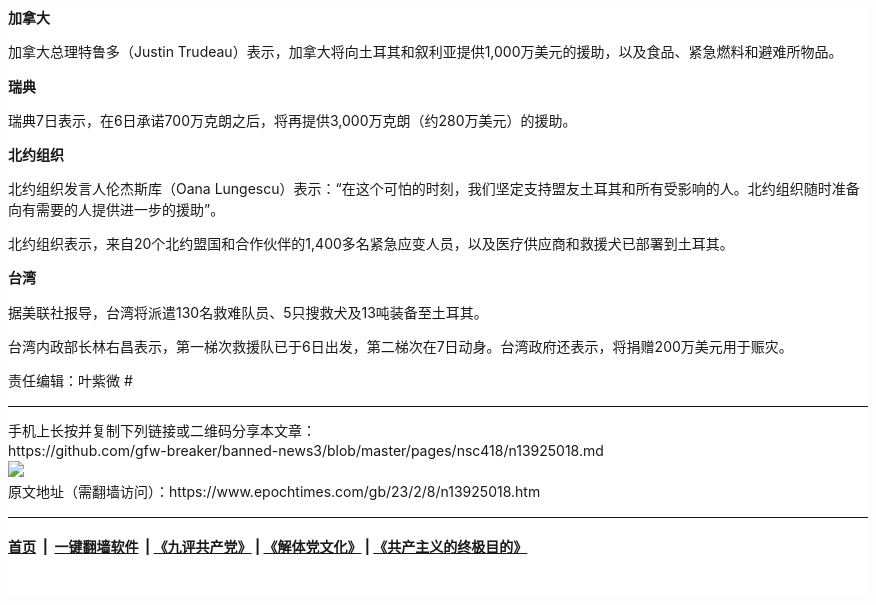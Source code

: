 </p>
<p>
 <strong>
  加拿大
 </strong>
</p>
<p>
 加拿大总理特鲁多（Justin Trudeau）表示，加拿大将向土耳其和叙利亚提供1,000万美元的援助，以及食品、紧急燃料和避难所物品。
</p>
<p>
 <strong>
  瑞典
 </strong>
</p>
<p>
 瑞典7日表示，在6日承诺700万克朗之后，将再提供3,000万克朗（约280万美元）的援助。
</p>
<p>
 <strong>
  北约组织
 </strong>
</p>
<p>
 北约组织发言人伦杰斯库（Oana Lungescu）表示：“在这个可怕的时刻，我们坚定支持盟友土耳其和所有受影响的人。北约组织随时准备向有需要的人提供进一步的援助”。
</p>
<p>
 北约组织表示，来自20个北约盟国和合作伙伴的1,400多名紧急应变人员，以及医疗供应商和救援犬已部署到土耳其。
</p>
<p>
 <strong>
  台湾
 </strong>
</p>
<p>
 据美联社报导，台湾将派遣130名救难队员、5只搜救犬及13吨装备至土耳其。
</p>
<p>
 台湾内政部长林右昌表示，第一梯次救援队已于6日出发，第二梯次在7日动身。台湾政府还表示，将捐赠200万美元用于赈灾。
</p>
<p>
 责任编辑：叶紫微 #
</p>
</div>
<hr/>
手机上长按并复制下列链接或二维码分享本文章：<br/>
https://github.com/gfw-breaker/banned-news3/blob/master/pages/nsc418/n13925018.md <br/>
<a href='https://github.com/gfw-breaker/banned-news3/blob/master/pages/nsc418/n13925018.md'><img src='https://github.com/gfw-breaker/banned-news3/blob/master/pages/nsc418/n13925018.md.png'/></a> <br/>
原文地址（需翻墙访问）：https://www.epochtimes.com/gb/23/2/8/n13925018.htm


------------------------
#### [首页](https://github.com/gfw-breaker/banned-news3/blob/master/README.md) &nbsp;|&nbsp; [一键翻墙软件](https://github.com/gfw-breaker/nogfw/blob/master/README.md) &nbsp;| [《九评共产党》](https://github.com/gfw-breaker/9ping.md/blob/master/README.md#九评之一评共产党是什么) | [《解体党文化》](https://github.com/gfw-breaker/jtdwh.md/blob/master/README.md) | [《共产主义的终极目的》](https://github.com/gfw-breaker/gczydzjmd.md/blob/master/README.md)


<img src='http://gfw-breaker.win/banned-news3/pages/nsc418/n13925018.md' width='0px' height='0px'/>